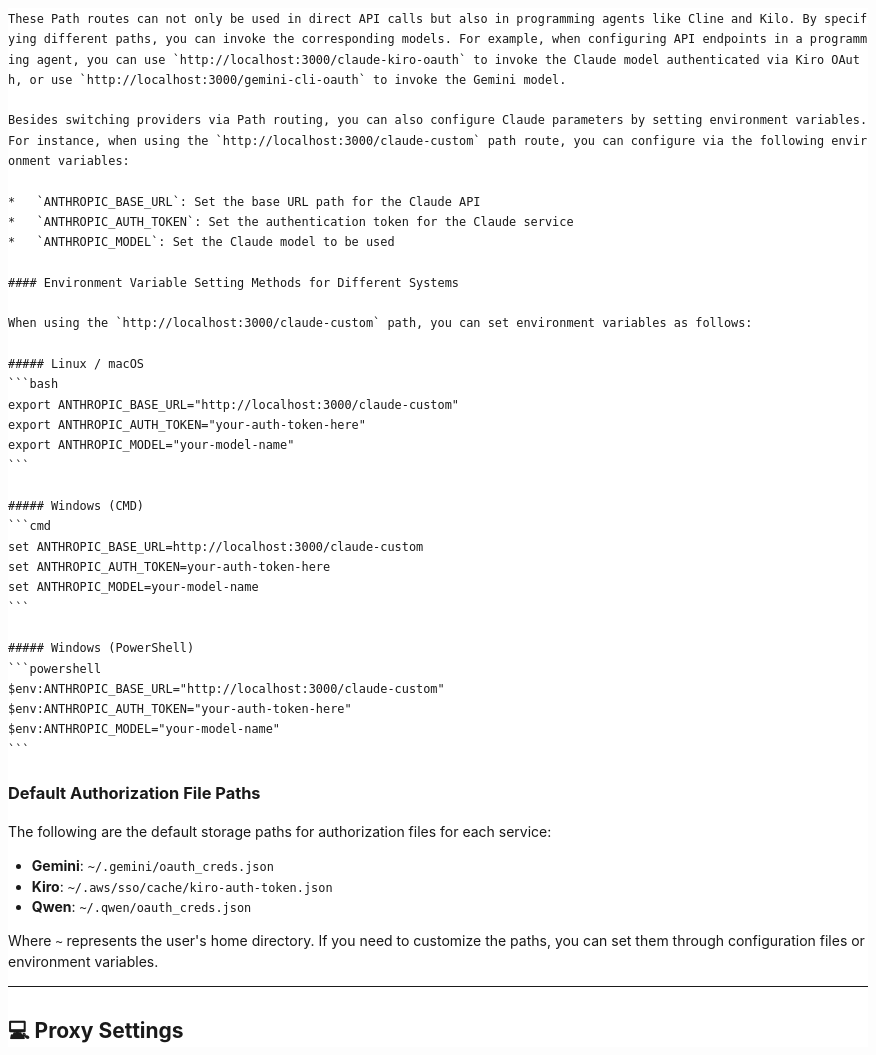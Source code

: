     These Path routes can not only be used in direct API calls but also in programming agents like Cline and Kilo. By specifying different paths, you can invoke the corresponding models. For example, when configuring API endpoints in a programming agent, you can use `http://localhost:3000/claude-kiro-oauth` to invoke the Claude model authenticated via Kiro OAuth, or use `http://localhost:3000/gemini-cli-oauth` to invoke the Gemini model.

    Besides switching providers via Path routing, you can also configure Claude parameters by setting environment variables. For instance, when using the `http://localhost:3000/claude-custom` path route, you can configure via the following environment variables:

    *   `ANTHROPIC_BASE_URL`: Set the base URL path for the Claude API
    *   `ANTHROPIC_AUTH_TOKEN`: Set the authentication token for the Claude service
    *   `ANTHROPIC_MODEL`: Set the Claude model to be used

    #### Environment Variable Setting Methods for Different Systems

    When using the `http://localhost:3000/claude-custom` path, you can set environment variables as follows:

    ##### Linux / macOS
    ```bash
    export ANTHROPIC_BASE_URL="http://localhost:3000/claude-custom"
    export ANTHROPIC_AUTH_TOKEN="your-auth-token-here"
    export ANTHROPIC_MODEL="your-model-name"
    ```

    ##### Windows (CMD)
    ```cmd
    set ANTHROPIC_BASE_URL=http://localhost:3000/claude-custom
    set ANTHROPIC_AUTH_TOKEN=your-auth-token-here
    set ANTHROPIC_MODEL=your-model-name
    ```

    ##### Windows (PowerShell)
    ```powershell
    $env:ANTHROPIC_BASE_URL="http://localhost:3000/claude-custom"
    $env:ANTHROPIC_AUTH_TOKEN="your-auth-token-here"
    $env:ANTHROPIC_MODEL="your-model-name"
    ```

### Default Authorization File Paths

The following are the default storage paths for authorization files for each service:

*   **Gemini**: `~/.gemini/oauth_creds.json`
*   **Kiro**: `~/.aws/sso/cache/kiro-auth-token.json`
*   **Qwen**: `~/.qwen/oauth_creds.json`

Where `~` represents the user's home directory. If you need to customize the paths, you can set them through configuration files or environment variables.

---

## 💻 Proxy Settings
